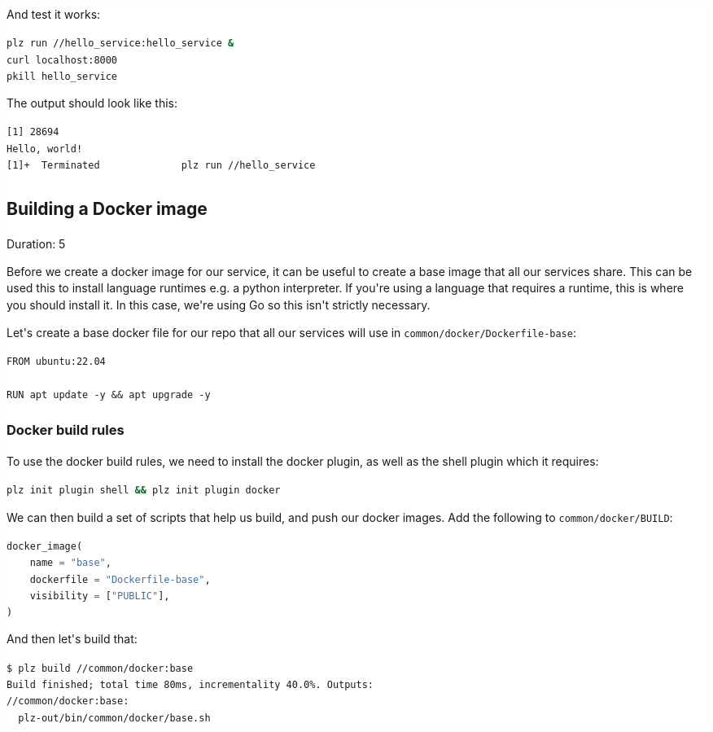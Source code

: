 And test it works:

```bash
plz run //hello_service:hello_service &
curl localhost:8000
pkill hello_service
```

The output should look like this:
```bash
[1] 28694
Hello, world!
[1]+  Terminated              plz run //hello_service
```

## Building a Docker image
Duration: 5

Before we create a docker image for our service, it can be useful to create a base image that all our services share. 
This can be used this to install language runtimes e.g. a python interpreter. If you're using a language that requires
a runtime, this is where you should install it. In this case, we're using Go so this isn't strictly necessary. 

Let's create a base docker file for our repo that all our services will use in `common/docker/Dockerfile-base`:
```
FROM ubuntu:22.04

RUN apt update -y && apt upgrade -y
```

### Docker build rules

To use the docker build rules, we need to install the docker plugin, as well as the shell plugin which it requires:

```bash
plz init plugin shell && plz init plugin docker
```

We can then build a set of scripts that help us build, and push our docker images. Add the following to `common/docker/BUILD`:

```python
docker_image(
    name = "base",
    dockerfile = "Dockerfile-base",
    visibility = ["PUBLIC"],
)
```

And then let's build that:
```
$ plz build //common/docker:base
Build finished; total time 80ms, incrementality 40.0%. Outputs:
//common/docker:base:
  plz-out/bin/common/docker/base.sh
```
